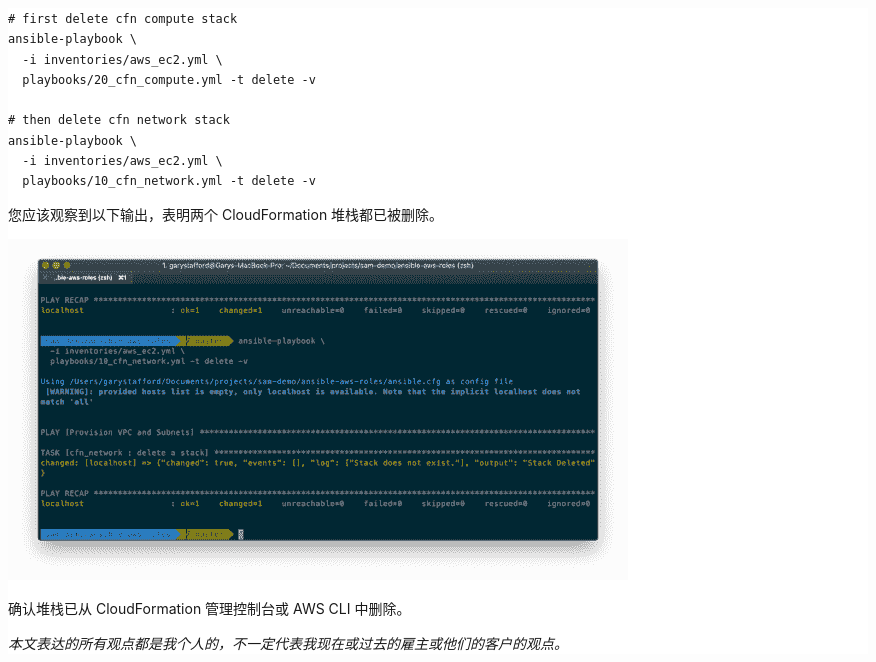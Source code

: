 ```
# first delete cfn compute stack
ansible-playbook \ 
  -i inventories/aws_ec2.yml \ 
  playbooks/20_cfn_compute.yml -t delete -v

# then delete cfn network stack
ansible-playbook \ 
  -i inventories/aws_ec2.yml \ 
  playbooks/10_cfn_network.yml -t delete -v
```

您应该观察到以下输出，表明两个 CloudFormation 堆栈都已被删除。

![](img/31b6acd726d0febd5dd73a5fd3a018b6.png)

确认堆栈已从 CloudFormation 管理控制台或 AWS CLI 中删除。

*本文表达的所有观点都是我个人的，不一定代表我现在或过去的雇主或他们的客户的观点。*